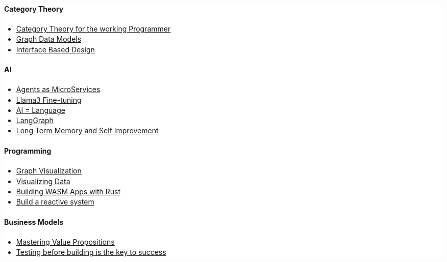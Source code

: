 #### Category Theory
- [Category Theory for the working Programmer](https://youtube.com/playlist?list=PLbgaMIhjbmEnaH_LTkxLI7FMa2HsnawM_&si=us29wC4bq3Pn_Zse)
- [Graph Data Models](https://youtu.be/SmOExZx9TaU?si=A-MEe1nbv1caQ33m)
- [Interface Based Design](https://youtu.be/JMP6gI5mLHc?si=dSf0pSmBRoQ6Gio9)

#### AI
- [Agents as MicroServices](https://youtu.be/_aTEI3ISkQA?si=moD3HZOpe3tEIW4A)
- [Llama3 Fine-tuning](https://youtu.be/pK8u4QfdLx0?si=fnwTCyebryT8fhRG)
- [AI = Language](https://youtu.be/7m1x66psgqA?si=8xl9BDon42gbTuMZ)
- [LangGraph](https://youtu.be/v9fkbTxPzs0?si=8zh692Un8cMmAvsV)
- [Long Term Memory and Self Improvement](https://youtu.be/7LWTZqksmSg?si=X6i4kITRNUYWeIby)

#### Programming
- [Graph Visualization](https://youtu.be/4x3sK-URLF4?si=c1LVRmTqGzNNeHOh)
- [Visualizing Data](https://youtu.be/5pCdw-PV0Js?si=EDkiIzjGK1XZJM7R)
- [Building WASM Apps with Rust](https://youtu.be/ie13kswrWu4?si=rnln5PxRjQMiui5j)
- [Build a reactive system](https://youtu.be/GWB3vTWeLd4?si=_KUYHYwJt_YmD_v4)

#### Business Models
- [Mastering Value Propositions](https://youtu.be/35ST-37PPXc?si=eSR88qxEbHCeAqV0)
- [Testing before building is the key to success](https://youtu.be/LRGkWhjZfd4?si=iKqXdxdQE6oPsP94)
